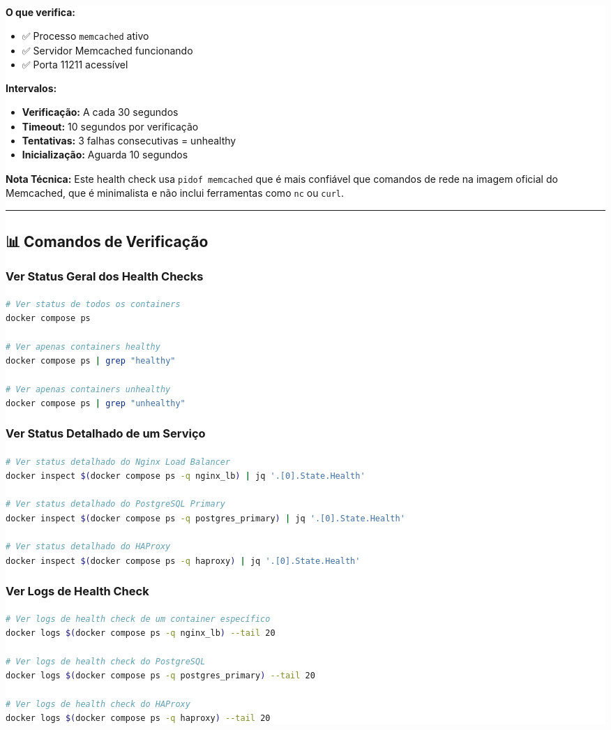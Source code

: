 **O que verifica:**
- ✅ Processo `memcached` ativo
- ✅ Servidor Memcached funcionando
- ✅ Porta 11211 acessível

**Intervalos:**
- **Verificação:** A cada 30 segundos
- **Timeout:** 10 segundos por verificação
- **Tentativas:** 3 falhas consecutivas = unhealthy
- **Inicialização:** Aguarda 10 segundos

**Nota Técnica:**
Este health check usa `pidof memcached` que é mais confiável que comandos de rede na imagem oficial do Memcached, que é minimalista e não inclui ferramentas como `nc` ou `curl`.

---

## 📊 **Comandos de Verificação**

### **Ver Status Geral dos Health Checks**

```bash
# Ver status de todos os containers
docker compose ps

# Ver apenas containers healthy
docker compose ps | grep "healthy"

# Ver apenas containers unhealthy
docker compose ps | grep "unhealthy"
```

### **Ver Status Detalhado de um Serviço**

```bash
# Ver status detalhado do Nginx Load Balancer
docker inspect $(docker compose ps -q nginx_lb) | jq '.[0].State.Health'

# Ver status detalhado do PostgreSQL Primary
docker inspect $(docker compose ps -q postgres_primary) | jq '.[0].State.Health'

# Ver status detalhado do HAProxy
docker inspect $(docker compose ps -q haproxy) | jq '.[0].State.Health'
```

### **Ver Logs de Health Check**

```bash
# Ver logs de health check de um container específico
docker logs $(docker compose ps -q nginx_lb) --tail 20

# Ver logs de health check do PostgreSQL
docker logs $(docker compose ps -q postgres_primary) --tail 20

# Ver logs de health check do HAProxy
docker logs $(docker compose ps -q haproxy) --tail 20
```
